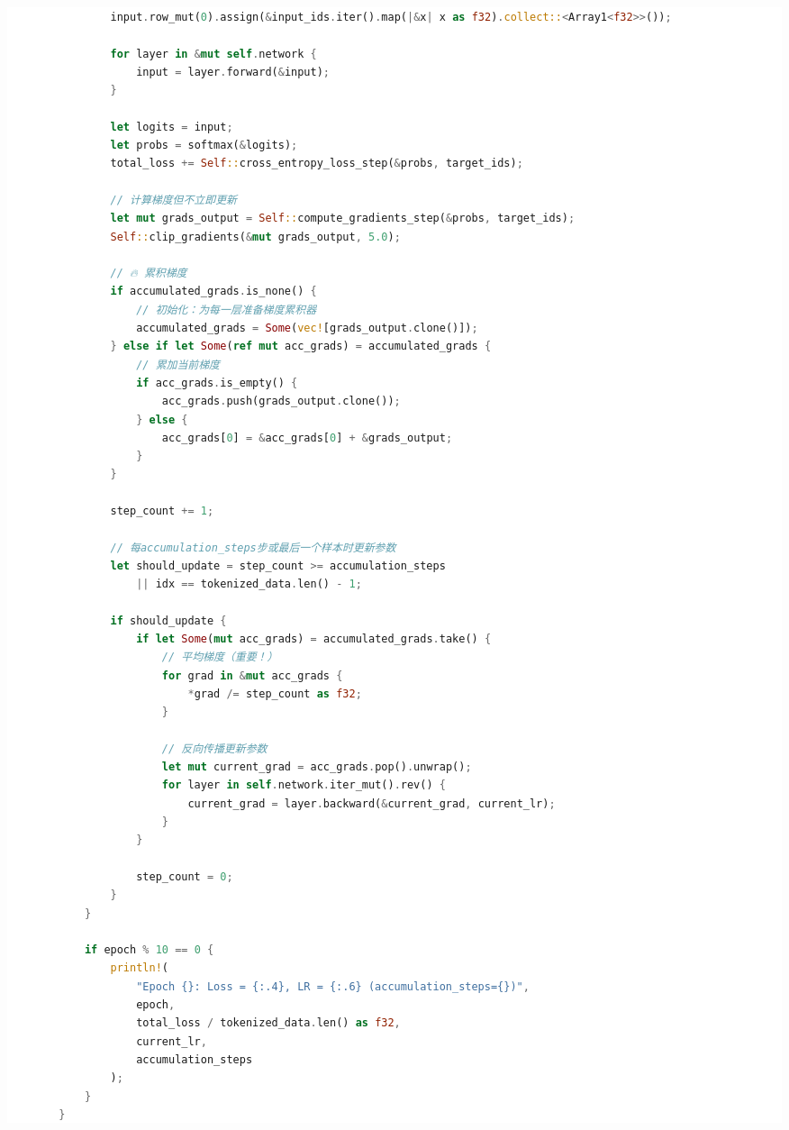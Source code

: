 ```rust
                input.row_mut(0).assign(&input_ids.iter().map(|&x| x as f32).collect::<Array1<f32>>());

                for layer in &mut self.network {
                    input = layer.forward(&input);
                }

                let logits = input;
                let probs = softmax(&logits);
                total_loss += Self::cross_entropy_loss_step(&probs, target_ids);

                // 计算梯度但不立即更新
                let mut grads_output = Self::compute_gradients_step(&probs, target_ids);
                Self::clip_gradients(&mut grads_output, 5.0);

                // 🔥 累积梯度
                if accumulated_grads.is_none() {
                    // 初始化：为每一层准备梯度累积器
                    accumulated_grads = Some(vec![grads_output.clone()]);
                } else if let Some(ref mut acc_grads) = accumulated_grads {
                    // 累加当前梯度
                    if acc_grads.is_empty() {
                        acc_grads.push(grads_output.clone());
                    } else {
                        acc_grads[0] = &acc_grads[0] + &grads_output;
                    }
                }

                step_count += 1;

                // 每accumulation_steps步或最后一个样本时更新参数
                let should_update = step_count >= accumulation_steps
                    || idx == tokenized_data.len() - 1;

                if should_update {
                    if let Some(mut acc_grads) = accumulated_grads.take() {
                        // 平均梯度（重要！）
                        for grad in &mut acc_grads {
                            *grad /= step_count as f32;
                        }

                        // 反向传播更新参数
                        let mut current_grad = acc_grads.pop().unwrap();
                        for layer in self.network.iter_mut().rev() {
                            current_grad = layer.backward(&current_grad, current_lr);
                        }
                    }

                    step_count = 0;
                }
            }

            if epoch % 10 == 0 {
                println!(
                    "Epoch {}: Loss = {:.4}, LR = {:.6} (accumulation_steps={})",
                    epoch,
                    total_loss / tokenized_data.len() as f32,
                    current_lr,
                    accumulation_steps
                );
            }
        }

```